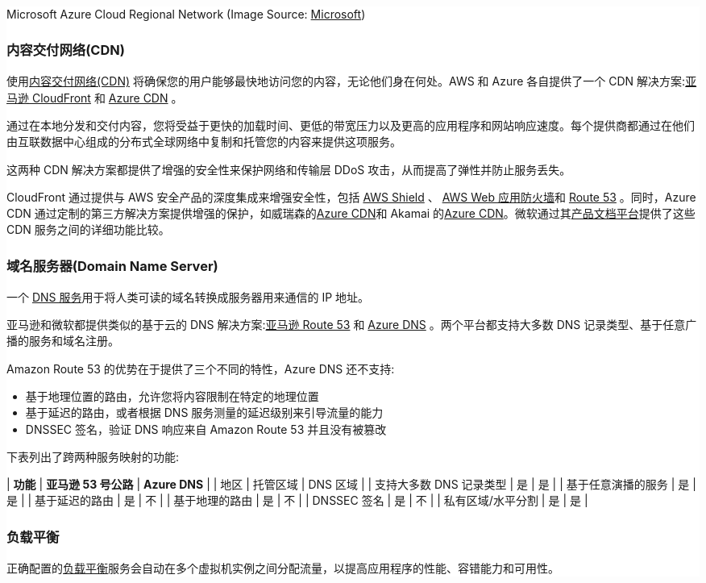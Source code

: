Microsoft Azure Cloud Regional Network (Image Source: [Microsoft](https://azure.microsoft.com/en-gb/global-infrastructure/geographies/))



### 内容交付网络(CDN)

使用[内容交付网络(CDN)](https://kinsta.com/blog/wordpress-cdn/) 将确保您的用户能够最快地访问您的内容，无论他们身在何处。AWS 和 Azure 各自提供了一个 CDN 解决方案:[亚马逊 CloudFront](https://aws.amazon.com/cloudfront/) 和 [Azure CDN](https://azure.microsoft.com/en-gb/services/cdn/) 。

通过在本地分发和交付内容，您将受益于更快的加载时间、更低的带宽压力以及更高的应用程序和网站响应速度。每个提供商都通过在他们由互联数据中心组成的分布式全球网络中复制和托管您的内容来提供这项服务。

这两种 CDN 解决方案都提供了增强的安全性来保护网络和传输层 DDoS 攻击，从而提高了弹性并防止服务丢失。

CloudFront 通过提供与 AWS 安全产品的深度集成来增强安全性，包括 [AWS Shield](https://aws.amazon.com/shield/) 、 [AWS Web 应用防火墙](https://aws.amazon.com/waf/)和 [Route 53](https://aws.amazon.com/route53/) 。同时，Azure CDN 通过定制的第三方解决方案提供增强的保护，如威瑞森的[Azure CDN](https://docs.microsoft.com/en-us/azure/cdn/cdn-verizon-premium-rules-engine-reference-features)和 Akamai 的[Azure CDN](https://azure.microsoft.com/en-gb/resources/videos/creating-a-cdn-endpoint-with-azure-cdn-from-akamai/)。微软通过其[产品文档平台](https://docs.microsoft.com/en-us/azure/cdn/cdn-features)提供了这些 CDN 服务之间的详细功能比较。

### 域名服务器(Domain Name Server)

一个 [DNS 服务](https://kinsta.com/knowledgebase/what-is-dns/)用于将人类可读的域名转换成服务器用来通信的 IP 地址。

亚马逊和微软都提供类似的基于云的 DNS 解决方案:[亚马逊 Route 53](https://aws.amazon.com/route53/) 和 [Azure DNS](https://azure.microsoft.com/en-us/services/dns/) 。两个平台都支持大多数 DNS 记录类型、基于任意广播的服务和域名注册。

Amazon Route 53 的优势在于提供了三个不同的特性，Azure DNS 还不支持:

*   基于地理位置的路由，允许您将内容限制在特定的地理位置
*   基于延迟的路由，或者根据 DNS 服务测量的延迟级别来引导流量的能力
*   DNSSEC 签名，验证 DNS 响应来自 Amazon Route 53 并且没有被篡改

下表列出了跨两种服务映射的功能:

| **功能** | **亚马逊 53 号公路** | **Azure DNS** |
| 地区 | 托管区域 | DNS 区域 |
| 支持大多数 DNS 记录类型 | 是 | 是 |
| 基于任意演播的服务 | 是 | 是 |
| 基于延迟的路由 | 是 | 不 |
| 基于地理的路由 | 是 | 不 |
| DNSSEC 签名 | 是 | 不 |
| 私有区域/水平分割 | 是 | 是 |

### 负载平衡

正确配置的[负载平衡](https://kinsta.com/blog/reverse-proxy/#load-balancing)服务会自动在多个虚拟机实例之间分配流量，以提高应用程序的性能、容错能力和可用性。
